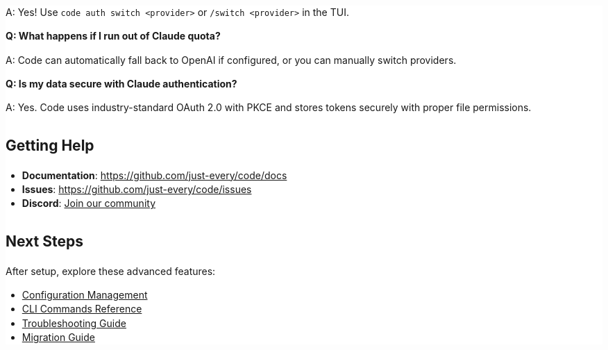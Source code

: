 A: Yes! Use `code auth switch <provider>` or `/switch <provider>` in the TUI.

**Q: What happens if I run out of Claude quota?**

A: Code can automatically fall back to OpenAI if configured, or you can manually switch providers.

**Q: Is my data secure with Claude authentication?**

A: Yes. Code uses industry-standard OAuth 2.0 with PKCE and stores tokens securely with proper file permissions.

## Getting Help

- **Documentation**: https://github.com/just-every/code/docs
- **Issues**: https://github.com/just-every/code/issues
- **Discord**: [Join our community](https://discord.gg/code)

## Next Steps

After setup, explore these advanced features:

- [Configuration Management](configuration-management.md)
- [CLI Commands Reference](cli_commands_reference.md)
- [Troubleshooting Guide](claude-auth-troubleshooting.md)
- [Migration Guide](claude-auth-migration-guide.md)